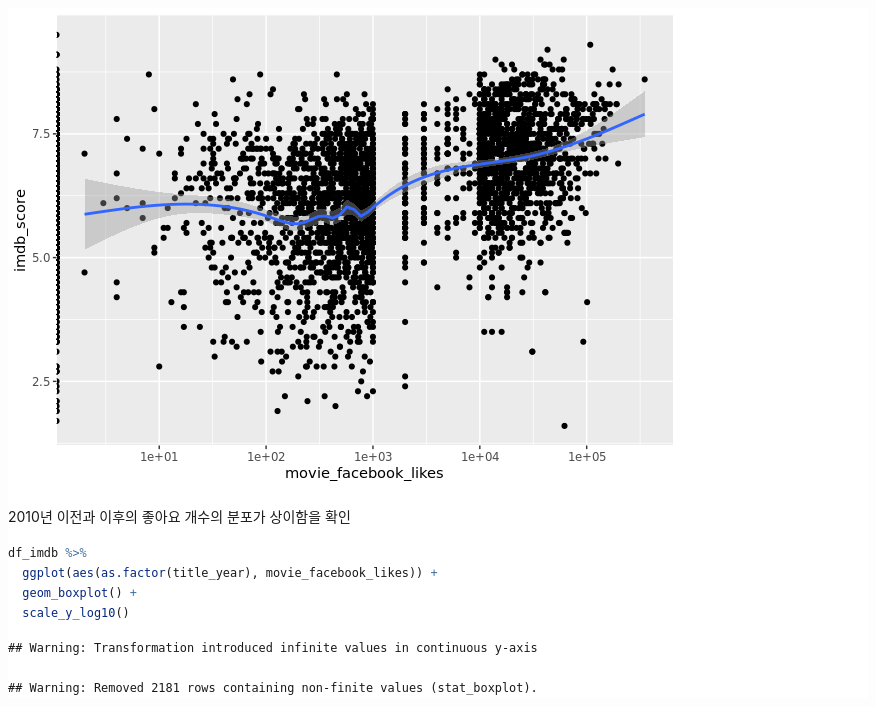 ![](ADP_statistical_analysis_1_files/figure-gfm/unnamed-chunk-39-1.png)

2010년 이전과 이후의 좋아요 개수의 분포가 상이함을 확인

``` r
df_imdb %>%
  ggplot(aes(as.factor(title_year), movie_facebook_likes)) +
  geom_boxplot() +
  scale_y_log10()
```

    ## Warning: Transformation introduced infinite values in continuous y-axis

    ## Warning: Removed 2181 rows containing non-finite values (stat_boxplot).
